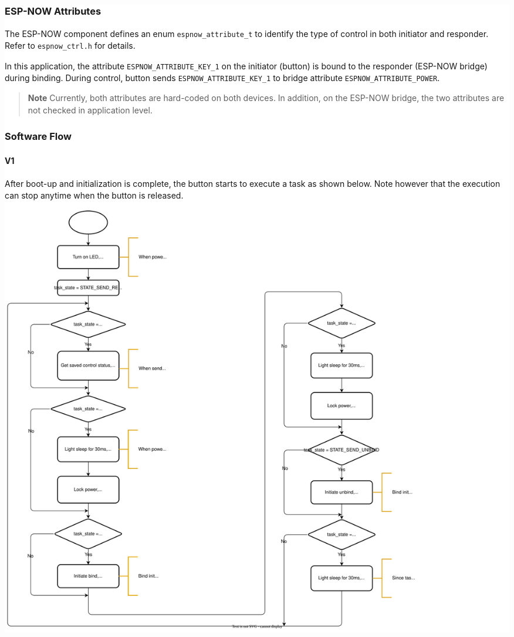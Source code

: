 ### ESP-NOW Attributes

The ESP-NOW component defines an enum `espnow_attribute_t` to identify the type of control in both initiator and responder. Refer to `espnow_ctrl.h` for details.

In this application, the attribute `ESPNOW_ATTRIBUTE_KEY_1` on the initiator (button) is bound to the responder (ESP-NOW bridge) during binding. During control, button sends `ESPNOW_ATTRIBUTE_KEY_1` to bridge attribute `ESPNOW_ATTRIBUTE_POWER`.

> __Note__
 Currently, both attributes are hard-coded on both devices. In addition, on the ESP-NOW bridge, the two attributes are not checked in application level.

### Software Flow

#### V1

After boot-up and initialization is complete, the button starts to execute a task as shown below.  Note however that the execution can stop anytime when the button is released.

![Software Flow](img/button-software-flow.drawio.svg)
